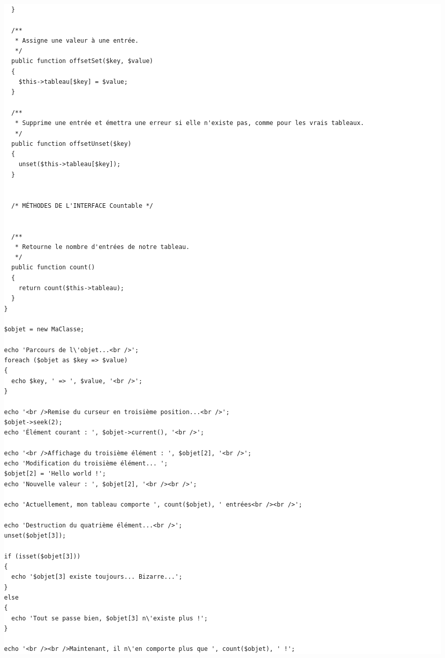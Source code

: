 ```
  }
  
  /**
   * Assigne une valeur à une entrée.
   */
  public function offsetSet($key, $value)
  {
    $this->tableau[$key] = $value;
  }
  
  /**
   * Supprime une entrée et émettra une erreur si elle n'existe pas, comme pour les vrais tableaux.
   */
  public function offsetUnset($key)
  {
    unset($this->tableau[$key]);
  }
  
  
  /* MÉTHODES DE L'INTERFACE Countable */
  
  
  /**
   * Retourne le nombre d'entrées de notre tableau.
   */
  public function count()
  {
    return count($this->tableau);
  }
}

$objet = new MaClasse;

echo 'Parcours de l\'objet...<br />';
foreach ($objet as $key => $value)
{
  echo $key, ' => ', $value, '<br />';
}

echo '<br />Remise du curseur en troisième position...<br />';
$objet->seek(2);
echo 'Élément courant : ', $objet->current(), '<br />';

echo '<br />Affichage du troisième élément : ', $objet[2], '<br />';
echo 'Modification du troisième élément... ';
$objet[2] = 'Hello world !';
echo 'Nouvelle valeur : ', $objet[2], '<br /><br />';

echo 'Actuellement, mon tableau comporte ', count($objet), ' entrées<br /><br />';

echo 'Destruction du quatrième élément...<br />';
unset($objet[3]);

if (isset($objet[3]))
{
  echo '$objet[3] existe toujours... Bizarre...';
}
else
{
  echo 'Tout se passe bien, $objet[3] n\'existe plus !';
}

echo '<br /><br />Maintenant, il n\'en comporte plus que ', count($objet), ' !';
```
